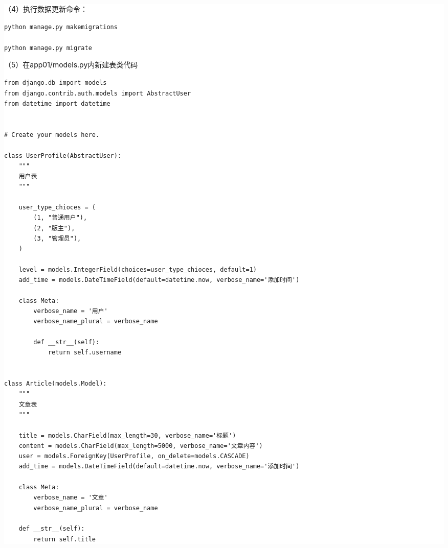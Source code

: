 （4）执行数据更新命令：

```
python manage.py makemigrations

python manage.py migrate
```

（5）在app01/models.py内新建表类代码

```
from django.db import models
from django.contrib.auth.models import AbstractUser
from datetime import datetime


# Create your models here.

class UserProfile(AbstractUser):
    """
    用户表
    """

    user_type_chioces = (
        (1, "普通用户"),
        (2, "版主"),
        (3, "管理员"),
    )

    level = models.IntegerField(choices=user_type_chioces, default=1)
    add_time = models.DateTimeField(default=datetime.now, verbose_name='添加时间')

    class Meta:
        verbose_name = '用户'
        verbose_name_plural = verbose_name

        def __str__(self):
            return self.username


class Article(models.Model):
    """
    文章表
    """

    title = models.CharField(max_length=30, verbose_name='标题')
    content = models.CharField(max_length=5000, verbose_name='文章内容')
    user = models.ForeignKey(UserProfile, on_delete=models.CASCADE)
    add_time = models.DateTimeField(default=datetime.now, verbose_name='添加时间')

    class Meta:
        verbose_name = '文章'
        verbose_name_plural = verbose_name

    def __str__(self):
        return self.title

```
